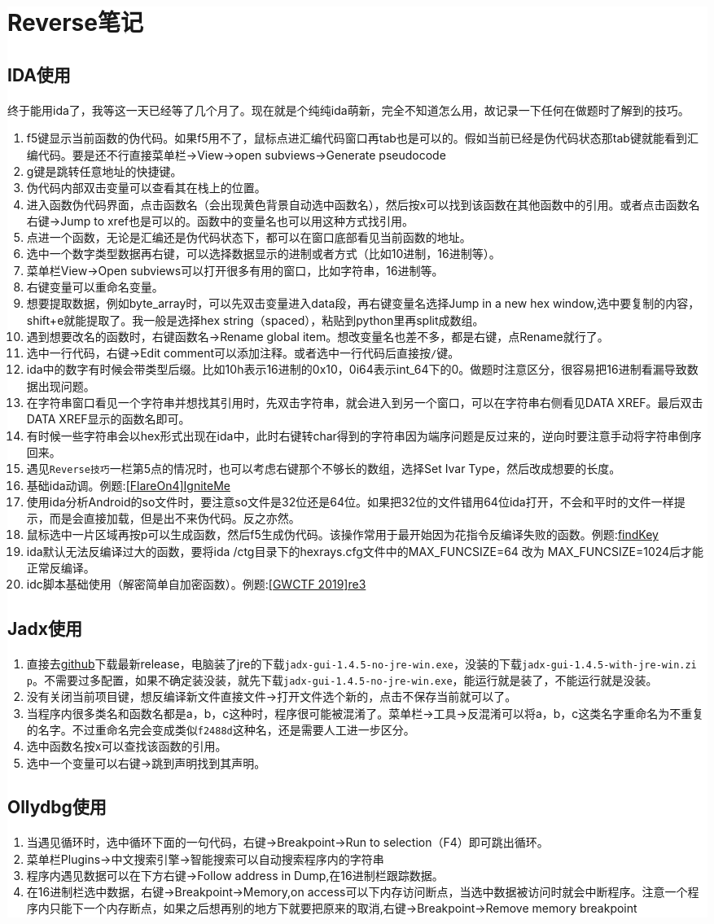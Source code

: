 # Reverse笔记

## IDA使用

终于能用ida了，我等这一天已经等了几个月了。现在就是个纯纯ida萌新，完全不知道怎么用，故记录一下任何在做题时了解到的技巧。

1. f5键显示当前函数的伪代码。如果f5用不了，鼠标点进汇编代码窗口再tab也是可以的。假如当前已经是伪代码状态那tab键就能看到汇编代码。要是还不行直接菜单栏->View->open subviews->Generate pseudocode
2. g键是跳转任意地址的快捷键。
3. 伪代码内部双击变量可以查看其在栈上的位置。
4. 进入函数伪代码界面，点击函数名（会出现黄色背景自动选中函数名），然后按x可以找到该函数在其他函数中的引用。或者点击函数名右键->Jump to xref也是可以的。函数中的变量名也可以用这种方式找引用。
5. 点进一个函数，无论是汇编还是伪代码状态下，都可以在窗口底部看见当前函数的地址。
6. 选中一个数字类型数据再右键，可以选择数据显示的进制或者方式（比如10进制，16进制等）。
7. 菜单栏View->Open subviews可以打开很多有用的窗口，比如字符串，16进制等。
8. 右键变量可以重命名变量。
9. 想要提取数据，例如byte_array时，可以先双击变量进入data段，再右键变量名选择Jump in a new hex window,选中要复制的内容，shift+e就能提取了。我一般是选择hex string（spaced），粘贴到python里再split成数组。
10. 遇到想要改名的函数时，右键函数名->Rename global item。想改变量名也差不多，都是右键，点Rename就行了。
11. 选中一行代码，右键->Edit comment可以添加注释。或者选中一行代码后直接按`/`键。
12. ida中的数字有时候会带类型后缀。比如10h表示16进制的0x10，0i64表示int_64下的0。做题时注意区分，很容易把16进制看漏导致数据出现问题。
13. 在字符串窗口看见一个字符串并想找其引用时，先双击字符串，就会进入到另一个窗口，可以在字符串右侧看见DATA XREF。最后双击DATA XREF显示的函数名即可。
14. 有时候一些字符串会以hex形式出现在ida中，此时右键转char得到的字符串因为端序问题是反过来的，逆向时要注意手动将字符串倒序回来。
15. 遇见`Reverse技巧`一栏第5点的情况时，也可以考虑右键那个不够长的数组，选择Set Ivar Type，然后改成想要的长度。
16. 基础ida动调。例题:[[FlareOn4]IgniteMe](https://github.com/C0nstellati0n/NoobCTF/blob/main/CTF/BUUCTF/Reverse/%5BFlareOn4%5DIgniteMe.md)
17. 使用ida分析Android的so文件时，要注意so文件是32位还是64位。如果把32位的文件错用64位ida打开，不会和平时的文件一样提示，而是会直接加载，但是出不来伪代码。反之亦然。
18. 鼠标选中一片区域再按p可以生成函数，然后f5生成伪代码。该操作常用于最开始因为花指令反编译失败的函数。例题:[findKey](../../CTF/BUUCTF/Reverse/findKey.md)
19. ida默认无法反编译过大的函数，要将ida /ctg目录下的hexrays.cfg文件中的MAX_FUNCSIZE=64 改为 MAX_FUNCSIZE=1024后才能正常反编译。
20. idc脚本基础使用（解密简单自加密函数）。例题:[[GWCTF 2019]re3](../../CTF/BUUCTF/Reverse/[GWCTF%202019]re3.md)

## Jadx使用

1. 直接去[github](https://github.com/skylot/jadx/releases)下载最新release，电脑装了jre的下载`jadx-gui-1.4.5-no-jre-win.exe`，没装的下载`jadx-gui-1.4.5-with-jre-win.zip`。不需要过多配置，如果不确定装没装，就先下载`jadx-gui-1.4.5-no-jre-win.exe`，能运行就是装了，不能运行就是没装。
2. 没有关闭当前项目键，想反编译新文件直接文件->打开文件选个新的，点击不保存当前就可以了。
3. 当程序内很多类名和函数名都是a，b，c这种时，程序很可能被混淆了。菜单栏->工具->反混淆可以将a，b，c这类名字重命名为不重复的名字。不过重命名完会变成类似`f2488d`这种名，还是需要人工进一步区分。
4. 选中函数名按x可以查找该函数的引用。
5. 选中一个变量可以右键->跳到声明找到其声明。

## Ollydbg使用

1. 当遇见循环时，选中循环下面的一句代码，右键->Breakpoint->Run to selection（F4）即可跳出循环。
2. 菜单栏Plugins->中文搜索引擎->智能搜索可以自动搜索程序内的字符串
3. 程序内遇见数据可以在下方右键->Follow address in Dump,在16进制栏跟踪数据。
4. 在16进制栏选中数据，右键->Breakpoint->Memory,on access可以下内存访问断点，当选中数据被访问时就会中断程序。注意一个程序内只能下一个内存断点，如果之后想再别的地方下就要把原来的取消,右键->Breakpoint->Remove memory breakpoint
